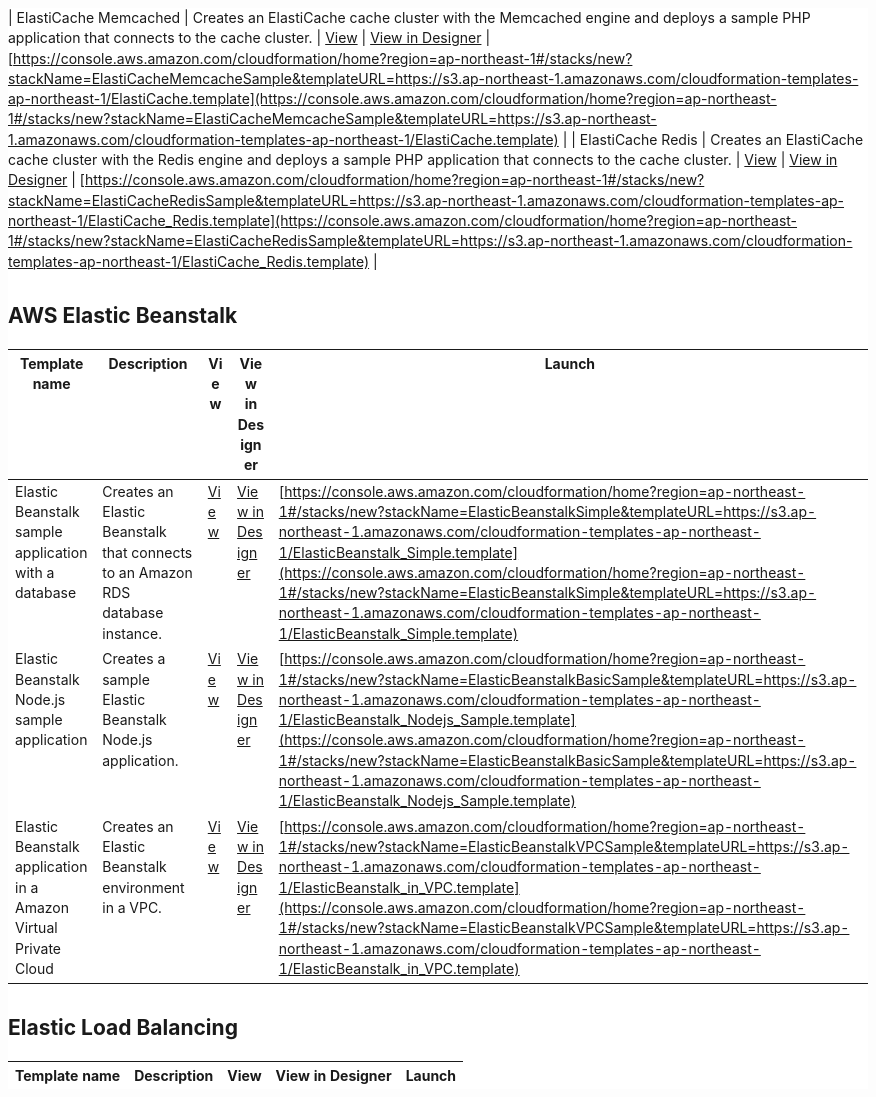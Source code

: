 | ElastiCache Memcached | Creates an ElastiCache cache cluster with the Memcached engine and deploys a sample PHP application that connects to the cache cluster\. | [View](https://s3.ap-northeast-1.amazonaws.com/cloudformation-templates-ap-northeast-1/ElastiCache.template) | [View in Designer](https://console.aws.amazon.com/cloudformation/designer/home?region=ap-northeast-1&templateURL=https://s3.ap-northeast-1.amazonaws.com/cloudformation-templates-ap-northeast-1/ElastiCache.template) | [https://console.aws.amazon.com/cloudformation/home?region=ap-northeast-1#/stacks/new?stackName=ElastiCacheMemcacheSample&templateURL=https://s3.ap-northeast-1.amazonaws.com/cloudformation-templates-ap-northeast-1/ElastiCache.template](https://console.aws.amazon.com/cloudformation/home?region=ap-northeast-1#/stacks/new?stackName=ElastiCacheMemcacheSample&templateURL=https://s3.ap-northeast-1.amazonaws.com/cloudformation-templates-ap-northeast-1/ElastiCache.template) | 
| ElastiCache Redis | Creates an ElastiCache cache cluster with the Redis engine and deploys a sample PHP application that connects to the cache cluster\. | [View](https://s3.ap-northeast-1.amazonaws.com/cloudformation-templates-ap-northeast-1/ElastiCache_Redis.template) | [View in Designer](https://console.aws.amazon.com/cloudformation/designer/home?region=ap-northeast-1&templateURL=https://s3.ap-northeast-1.amazonaws.com/cloudformation-templates-ap-northeast-1/ElastiCache_Redis.template) | [https://console.aws.amazon.com/cloudformation/home?region=ap-northeast-1#/stacks/new?stackName=ElastiCacheRedisSample&templateURL=https://s3.ap-northeast-1.amazonaws.com/cloudformation-templates-ap-northeast-1/ElastiCache_Redis.template](https://console.aws.amazon.com/cloudformation/home?region=ap-northeast-1#/stacks/new?stackName=ElastiCacheRedisSample&templateURL=https://s3.ap-northeast-1.amazonaws.com/cloudformation-templates-ap-northeast-1/ElastiCache_Redis.template) | 

## AWS Elastic Beanstalk<a name="w10116ab1c35c38c13c17"></a>


| Template name | Description | View | View in Designer | Launch | 
| --- | --- | --- | --- | --- | 
| Elastic Beanstalk sample application with a database | Creates an Elastic Beanstalk that connects to an Amazon RDS database instance\. | [View](https://s3.ap-northeast-1.amazonaws.com/cloudformation-templates-ap-northeast-1/ElasticBeanstalk_Simple.template) | [View in Designer](https://console.aws.amazon.com/cloudformation/designer/home?region=ap-northeast-1&templateURL=https://s3.ap-northeast-1.amazonaws.com/cloudformation-templates-ap-northeast-1/ElasticBeanstalk_Simple.template) | [https://console.aws.amazon.com/cloudformation/home?region=ap-northeast-1#/stacks/new?stackName=ElasticBeanstalkSimple&templateURL=https://s3.ap-northeast-1.amazonaws.com/cloudformation-templates-ap-northeast-1/ElasticBeanstalk_Simple.template](https://console.aws.amazon.com/cloudformation/home?region=ap-northeast-1#/stacks/new?stackName=ElasticBeanstalkSimple&templateURL=https://s3.ap-northeast-1.amazonaws.com/cloudformation-templates-ap-northeast-1/ElasticBeanstalk_Simple.template) | 
| Elastic Beanstalk Node\.js sample application | Creates a sample Elastic Beanstalk Node\.js application\. | [View](https://s3.ap-northeast-1.amazonaws.com/cloudformation-templates-ap-northeast-1/ElasticBeanstalk_Nodejs_Sample.template) | [View in Designer](https://console.aws.amazon.com/cloudformation/designer/home?region=ap-northeast-1&templateURL=https://s3.ap-northeast-1.amazonaws.com/cloudformation-templates-ap-northeast-1/ElasticBeanstalk_Nodejs_Sample.template) | [https://console.aws.amazon.com/cloudformation/home?region=ap-northeast-1#/stacks/new?stackName=ElasticBeanstalkBasicSample&templateURL=https://s3.ap-northeast-1.amazonaws.com/cloudformation-templates-ap-northeast-1/ElasticBeanstalk_Nodejs_Sample.template](https://console.aws.amazon.com/cloudformation/home?region=ap-northeast-1#/stacks/new?stackName=ElasticBeanstalkBasicSample&templateURL=https://s3.ap-northeast-1.amazonaws.com/cloudformation-templates-ap-northeast-1/ElasticBeanstalk_Nodejs_Sample.template) | 
| Elastic Beanstalk application in a Amazon Virtual Private Cloud | Creates an Elastic Beanstalk environment in a VPC\. | [View](https://s3.ap-northeast-1.amazonaws.com/cloudformation-templates-ap-northeast-1/ElasticBeanstalk_in_VPC.template) | [View in Designer](https://console.aws.amazon.com/cloudformation/designer/home?region=ap-northeast-1&templateURL=https://s3.ap-northeast-1.amazonaws.com/cloudformation-templates-ap-northeast-1/ElasticBeanstalk_in_VPC.template) | [https://console.aws.amazon.com/cloudformation/home?region=ap-northeast-1#/stacks/new?stackName=ElasticBeanstalkVPCSample&templateURL=https://s3.ap-northeast-1.amazonaws.com/cloudformation-templates-ap-northeast-1/ElasticBeanstalk_in_VPC.template](https://console.aws.amazon.com/cloudformation/home?region=ap-northeast-1#/stacks/new?stackName=ElasticBeanstalkVPCSample&templateURL=https://s3.ap-northeast-1.amazonaws.com/cloudformation-templates-ap-northeast-1/ElasticBeanstalk_in_VPC.template) | 

## Elastic Load Balancing<a name="w10116ab1c35c38c13c19"></a>


| Template name | Description | View | View in Designer | Launch | 
| --- | --- | --- | --- | --- | 